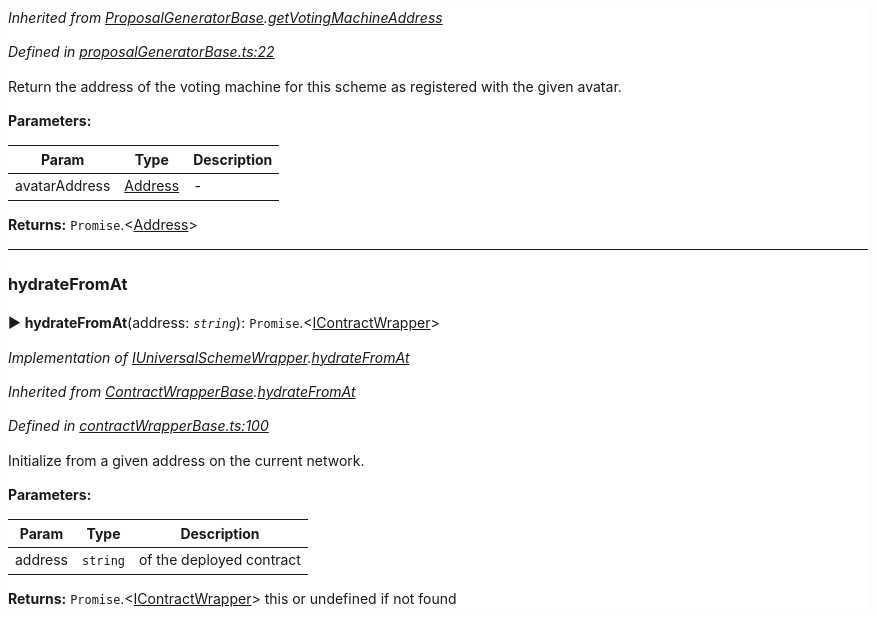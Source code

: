 

*Inherited from [ProposalGeneratorBase](ProposalGeneratorBase.md).[getVotingMachineAddress](ProposalGeneratorBase.md#getVotingMachineAddress)*

*Defined in [proposalGeneratorBase.ts:22](https://github.com/daostack/arc.js/blob/f343aa24/lib/proposalGeneratorBase.ts#L22)*



Return the address of the voting machine for this scheme as registered with the given avatar.


**Parameters:**

| Param | Type | Description |
| ------ | ------ | ------ |
| avatarAddress | [Address](../#Address)   |  - |





**Returns:** `Promise`.<[Address](../#Address)>





___

<a id="hydrateFromAt"></a>

###  hydrateFromAt

► **hydrateFromAt**(address: *`string`*): `Promise`.<[IContractWrapper](../interfaces/IContractWrapper.md)>



*Implementation of [IUniversalSchemeWrapper](../interfaces/IUniversalSchemeWrapper.md).[hydrateFromAt](../interfaces/IUniversalSchemeWrapper.md#hydrateFromAt)*

*Inherited from [ContractWrapperBase](ContractWrapperBase.md).[hydrateFromAt](ContractWrapperBase.md#hydrateFromAt)*

*Defined in [contractWrapperBase.ts:100](https://github.com/daostack/arc.js/blob/f343aa24/lib/contractWrapperBase.ts#L100)*



Initialize from a given address on the current network.


**Parameters:**

| Param | Type | Description |
| ------ | ------ | ------ |
| address | `string`   |  of the deployed contract |





**Returns:** `Promise`.<[IContractWrapper](../interfaces/IContractWrapper.md)>
this or undefined if not found
